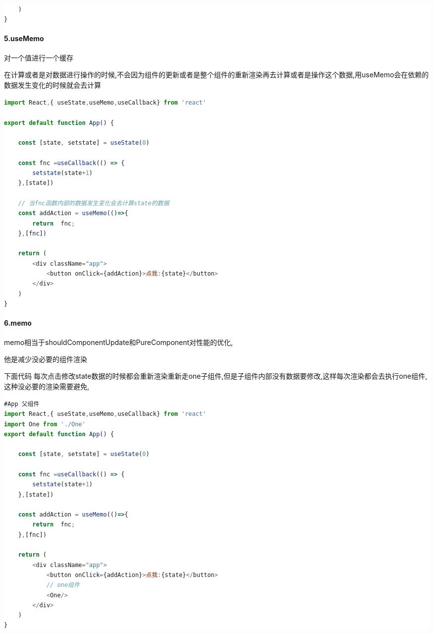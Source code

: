 ```js
    )
}
```

#### 5.useMemo

对一个值进行一个缓存

在计算或者是对数据进行操作的时候,不会因为组件的更新或者是整个组件的重新渲染再去计算或者是操作这个数据,用useMemo会在依赖的数据发生变化的时候就会去计算

```js
import React,{ useState,useMemo,useCallback} from 'react'

export default function App() {

    const [state, setstate] = useState(0)

    const fnc =useCallback(() => {
        setstate(state+1)
    },[state]) 

    // 当fnc函数内部的数据发生变化会去计算state的数据
    const addAction = useMemo(()=>{
        return  fnc;
    },[fnc])

    return (
        <div className="app">
            <button onClick={addAction}>点我:{state}</button>
        </div>
    )
}
```

#### 6.memo

memo相当于shouldComponentUpdate和PureComponent对性能的优化,

他是减少没必要的组件渲染

下面代码 每次点击修改state数据的时候都会重新渲染重新走one子组件,但是子组件内部没有数据要修改,这样每次渲染都会去执行one组件,这种没必要的渲染需要避免,

```js
#App 父组件
import React,{ useState,useMemo,useCallback} from 'react'
import One from './One'
export default function App() {

    const [state, setstate] = useState(0)

    const fnc =useCallback(() => {
        setstate(state+1)
    },[state]) 

    const addAction = useMemo(()=>{
        return  fnc;
    },[fnc])

    return (
        <div className="app">
            <button onClick={addAction}>点我:{state}</button>
			// one组件
            <One/>
        </div>
    )
}

```